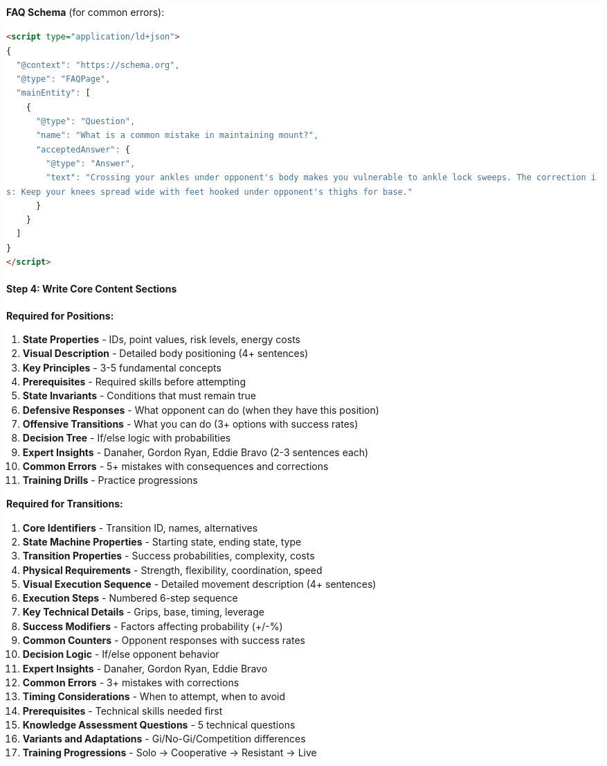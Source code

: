 **FAQ Schema** (for common errors):
```html
<script type="application/ld+json">
{
  "@context": "https://schema.org",
  "@type": "FAQPage",
  "mainEntity": [
    {
      "@type": "Question",
      "name": "What is a common mistake in maintaining mount?",
      "acceptedAnswer": {
        "@type": "Answer",
        "text": "Crossing your ankles under opponent's body makes you vulnerable to ankle lock sweeps. The correction is: Keep your knees spread wide with feet hooked under opponent's thighs for base."
      }
    }
  ]
}
</script>
```

#### Step 4: Write Core Content Sections

**Required for Positions:**
1. **State Properties** - IDs, point values, risk levels, energy costs
2. **Visual Description** - Detailed body positioning (4+ sentences)
3. **Key Principles** - 3-5 fundamental concepts
4. **Prerequisites** - Required skills before attempting
5. **State Invariants** - Conditions that must remain true
6. **Defensive Responses** - What opponent can do (when they have this position)
7. **Offensive Transitions** - What you can do (3+ options with success rates)
8. **Decision Tree** - If/else logic with probabilities
9. **Expert Insights** - Danaher, Gordon Ryan, Eddie Bravo (2-3 sentences each)
10. **Common Errors** - 5+ mistakes with consequences and corrections
11. **Training Drills** - Practice progressions

**Required for Transitions:**
1. **Core Identifiers** - Transition ID, names, alternatives
2. **State Machine Properties** - Starting state, ending state, type
3. **Transition Properties** - Success probabilities, complexity, costs
4. **Physical Requirements** - Strength, flexibility, coordination, speed
5. **Visual Execution Sequence** - Detailed movement description (4+ sentences)
6. **Execution Steps** - Numbered 6-step sequence
7. **Key Technical Details** - Grips, base, timing, leverage
8. **Success Modifiers** - Factors affecting probability (+/-%)
9. **Common Counters** - Opponent responses with success rates
10. **Decision Logic** - If/else opponent behavior
11. **Expert Insights** - Danaher, Gordon Ryan, Eddie Bravo
12. **Common Errors** - 3+ mistakes with corrections
13. **Timing Considerations** - When to attempt, when to avoid
14. **Prerequisites** - Technical skills needed first
15. **Knowledge Assessment Questions** - 5 technical questions
16. **Variants and Adaptations** - Gi/No-Gi/Competition differences
17. **Training Progressions** - Solo → Cooperative → Resistant → Live
